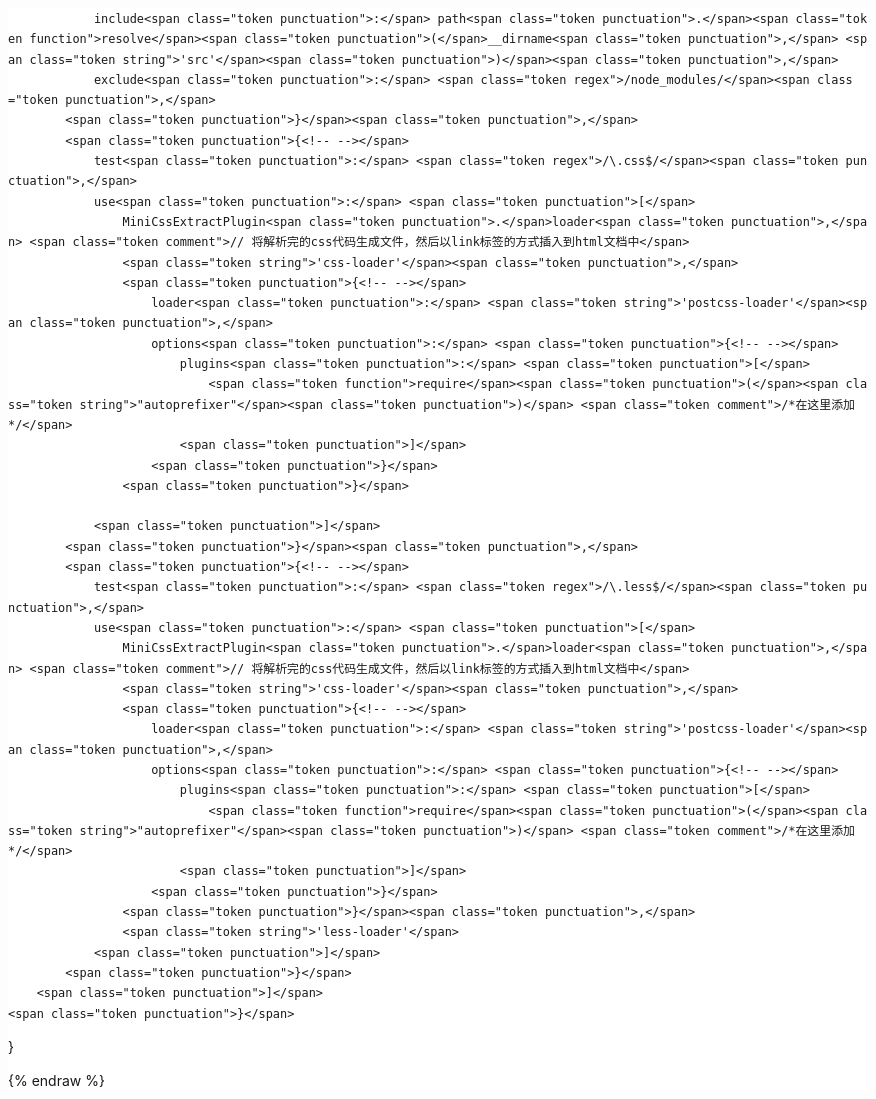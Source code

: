                 include<span class="token punctuation">:</span> path<span class="token punctuation">.</span><span class="token function">resolve</span><span class="token punctuation">(</span>__dirname<span class="token punctuation">,</span> <span class="token string">'src'</span><span class="token punctuation">)</span><span class="token punctuation">,</span>
                exclude<span class="token punctuation">:</span> <span class="token regex">/node_modules/</span><span class="token punctuation">,</span>
            <span class="token punctuation">}</span><span class="token punctuation">,</span>
            <span class="token punctuation">{<!-- --></span>
                test<span class="token punctuation">:</span> <span class="token regex">/\.css$/</span><span class="token punctuation">,</span>
                use<span class="token punctuation">:</span> <span class="token punctuation">[</span>
                    MiniCssExtractPlugin<span class="token punctuation">.</span>loader<span class="token punctuation">,</span> <span class="token comment">// 将解析完的css代码生成文件，然后以link标签的方式插入到html文档中</span>
                    <span class="token string">'css-loader'</span><span class="token punctuation">,</span>
                    <span class="token punctuation">{<!-- --></span>
                        loader<span class="token punctuation">:</span> <span class="token string">'postcss-loader'</span><span class="token punctuation">,</span>
                        options<span class="token punctuation">:</span> <span class="token punctuation">{<!-- --></span>
                            plugins<span class="token punctuation">:</span> <span class="token punctuation">[</span>
                                <span class="token function">require</span><span class="token punctuation">(</span><span class="token string">"autoprefixer"</span><span class="token punctuation">)</span> <span class="token comment">/*在这里添加*/</span>
                            <span class="token punctuation">]</span>
                        <span class="token punctuation">}</span>
                    <span class="token punctuation">}</span>

                <span class="token punctuation">]</span>
            <span class="token punctuation">}</span><span class="token punctuation">,</span>
            <span class="token punctuation">{<!-- --></span>
                test<span class="token punctuation">:</span> <span class="token regex">/\.less$/</span><span class="token punctuation">,</span>
                use<span class="token punctuation">:</span> <span class="token punctuation">[</span>
                    MiniCssExtractPlugin<span class="token punctuation">.</span>loader<span class="token punctuation">,</span> <span class="token comment">// 将解析完的css代码生成文件，然后以link标签的方式插入到html文档中</span>
                    <span class="token string">'css-loader'</span><span class="token punctuation">,</span>
                    <span class="token punctuation">{<!-- --></span>
                        loader<span class="token punctuation">:</span> <span class="token string">'postcss-loader'</span><span class="token punctuation">,</span>
                        options<span class="token punctuation">:</span> <span class="token punctuation">{<!-- --></span>
                            plugins<span class="token punctuation">:</span> <span class="token punctuation">[</span>
                                <span class="token function">require</span><span class="token punctuation">(</span><span class="token string">"autoprefixer"</span><span class="token punctuation">)</span> <span class="token comment">/*在这里添加*/</span>
                            <span class="token punctuation">]</span>
                        <span class="token punctuation">}</span>
                    <span class="token punctuation">}</span><span class="token punctuation">,</span>
                    <span class="token string">'less-loader'</span>
                <span class="token punctuation">]</span>
            <span class="token punctuation">}</span>
        <span class="token punctuation">]</span>
    <span class="token punctuation">}</span>
<span class="token punctuation">}</span>
</code></pre>
                
{% endraw %}
